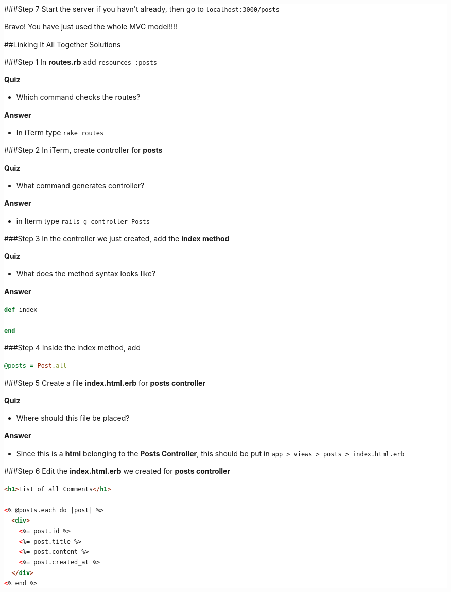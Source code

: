 ###Step 7
Start the server if you havn't already, then go to ```localhost:3000/posts```

Bravo! You have just used the whole MVC model!!!!

<a name="linkingAllSolutions"></a>
##Linking It All Together Solutions

###Step 1
In **routes.rb** add ```resources :posts```

**Quiz**
 - Which command checks the routes?

**Answer**
 - In iTerm type ```rake routes```

###Step 2
In iTerm, create controller for **posts**

**Quiz**
 - What command generates controller?

**Answer**
 - in Iterm type ```rails g controller Posts```

###Step 3
In the controller we just created, add the **index method**

**Quiz**
 - What does the method syntax looks like?

**Answer**
``` ruby
def index

end
```

###Step 4
Inside the index method, add
``` ruby
@posts = Post.all
```

###Step 5
Create a file **index.html.erb** for **posts controller**

**Quiz**
 - Where should this file be placed?

**Answer**
 - Since this is a **html** belonging to the **Posts Controller**, this should be put in ```app > views > posts > index.html.erb```

###Step 6
Edit the **index.html.erb** we created for **posts controller**
``` html
<h1>List of all Comments</h1>

<% @posts.each do |post| %>
  <div>
    <%= post.id %>
    <%= post.title %>
    <%= post.content %>
    <%= post.created_at %>
  </div>
<% end %>
```
